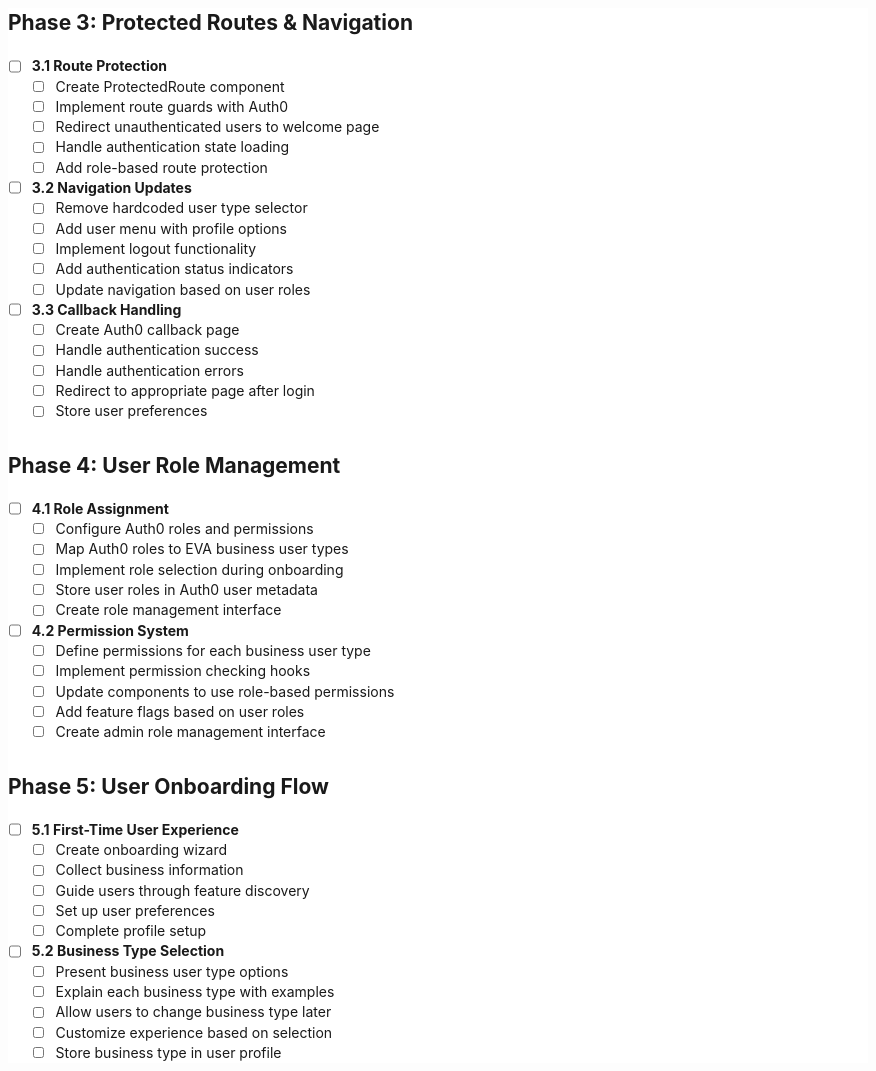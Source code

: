 ## Phase 3: Protected Routes & Navigation
- [ ] **3.1 Route Protection**
  - [ ] Create ProtectedRoute component
  - [ ] Implement route guards with Auth0
  - [ ] Redirect unauthenticated users to welcome page
  - [ ] Handle authentication state loading
  - [ ] Add role-based route protection

- [ ] **3.2 Navigation Updates**
  - [ ] Remove hardcoded user type selector
  - [ ] Add user menu with profile options
  - [ ] Implement logout functionality
  - [ ] Add authentication status indicators
  - [ ] Update navigation based on user roles

- [ ] **3.3 Callback Handling**
  - [ ] Create Auth0 callback page
  - [ ] Handle authentication success
  - [ ] Handle authentication errors
  - [ ] Redirect to appropriate page after login
  - [ ] Store user preferences

## Phase 4: User Role Management
- [ ] **4.1 Role Assignment**
  - [ ] Configure Auth0 roles and permissions
  - [ ] Map Auth0 roles to EVA business user types
  - [ ] Implement role selection during onboarding
  - [ ] Store user roles in Auth0 user metadata
  - [ ] Create role management interface

- [ ] **4.2 Permission System**
  - [ ] Define permissions for each business user type
  - [ ] Implement permission checking hooks
  - [ ] Update components to use role-based permissions
  - [ ] Add feature flags based on user roles
  - [ ] Create admin role management interface

## Phase 5: User Onboarding Flow
- [ ] **5.1 First-Time User Experience**
  - [ ] Create onboarding wizard
  - [ ] Collect business information
  - [ ] Guide users through feature discovery
  - [ ] Set up user preferences
  - [ ] Complete profile setup

- [ ] **5.2 Business Type Selection**
  - [ ] Present business user type options
  - [ ] Explain each business type with examples
  - [ ] Allow users to change business type later
  - [ ] Customize experience based on selection
  - [ ] Store business type in user profile

